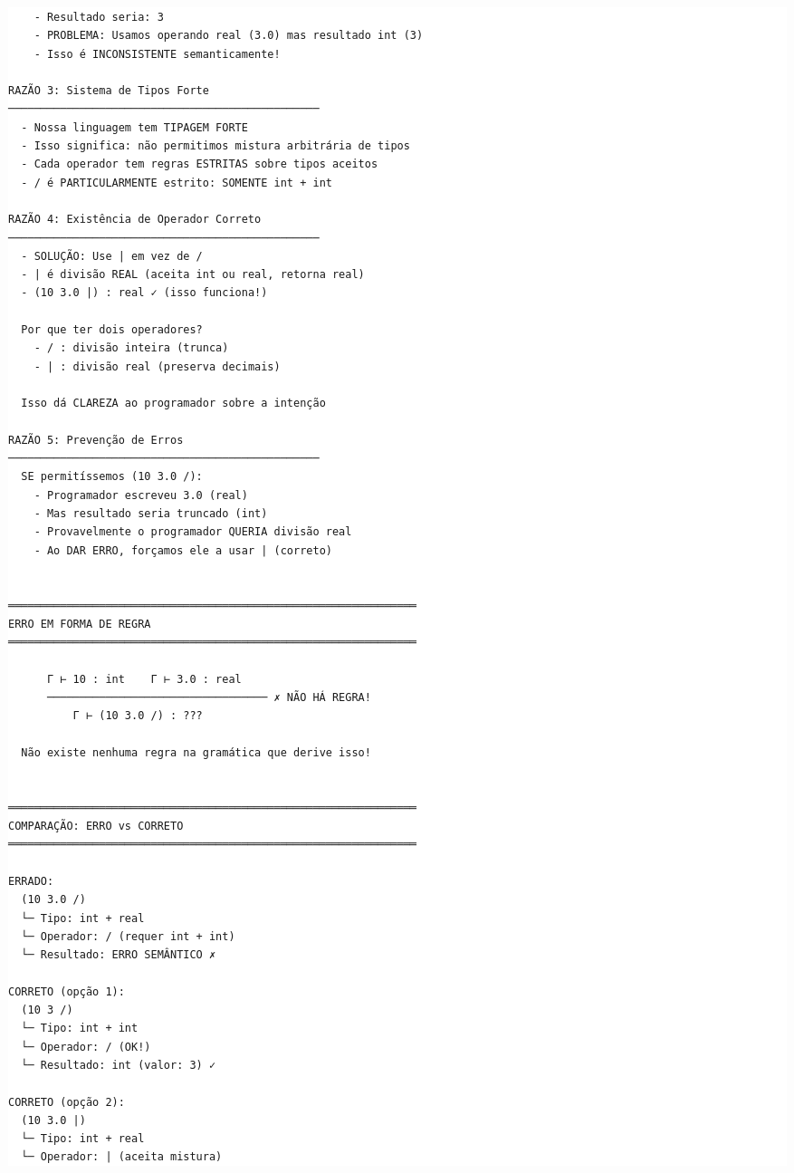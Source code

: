 ```
    - Resultado seria: 3
    - PROBLEMA: Usamos operando real (3.0) mas resultado int (3)
    - Isso é INCONSISTENTE semanticamente!

RAZÃO 3: Sistema de Tipos Forte
────────────────────────────────────────────────
  - Nossa linguagem tem TIPAGEM FORTE
  - Isso significa: não permitimos mistura arbitrária de tipos
  - Cada operador tem regras ESTRITAS sobre tipos aceitos
  - / é PARTICULARMENTE estrito: SOMENTE int + int

RAZÃO 4: Existência de Operador Correto
────────────────────────────────────────────────
  - SOLUÇÃO: Use | em vez de /
  - | é divisão REAL (aceita int ou real, retorna real)
  - (10 3.0 |) : real ✓ (isso funciona!)

  Por que ter dois operadores?
    - / : divisão inteira (trunca)
    - | : divisão real (preserva decimais)

  Isso dá CLAREZA ao programador sobre a intenção

RAZÃO 5: Prevenção de Erros
────────────────────────────────────────────────
  SE permitíssemos (10 3.0 /):
    - Programador escreveu 3.0 (real)
    - Mas resultado seria truncado (int)
    - Provavelmente o programador QUERIA divisão real
    - Ao DAR ERRO, forçamos ele a usar | (correto)


═══════════════════════════════════════════════════════════════
ERRO EM FORMA DE REGRA
═══════════════════════════════════════════════════════════════

      Γ ⊢ 10 : int    Γ ⊢ 3.0 : real
      ────────────────────────────────── ✗ NÃO HÁ REGRA!
          Γ ⊢ (10 3.0 /) : ???

  Não existe nenhuma regra na gramática que derive isso!


═══════════════════════════════════════════════════════════════
COMPARAÇÃO: ERRO vs CORRETO
═══════════════════════════════════════════════════════════════

ERRADO:
  (10 3.0 /)
  └─ Tipo: int + real
  └─ Operador: / (requer int + int)
  └─ Resultado: ERRO SEMÂNTICO ✗

CORRETO (opção 1):
  (10 3 /)
  └─ Tipo: int + int
  └─ Operador: / (OK!)
  └─ Resultado: int (valor: 3) ✓

CORRETO (opção 2):
  (10 3.0 |)
  └─ Tipo: int + real
  └─ Operador: | (aceita mistura)
```